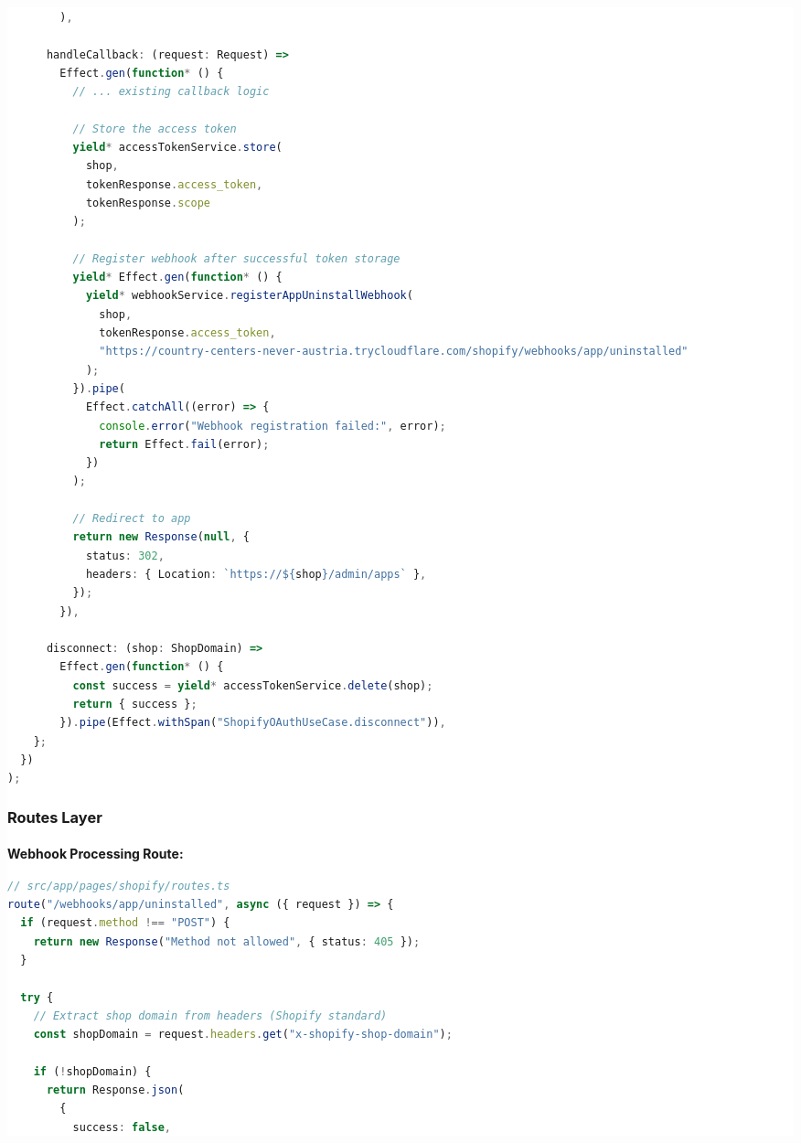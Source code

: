 ```typescript
        ),

      handleCallback: (request: Request) =>
        Effect.gen(function* () {
          // ... existing callback logic

          // Store the access token
          yield* accessTokenService.store(
            shop,
            tokenResponse.access_token,
            tokenResponse.scope
          );

          // Register webhook after successful token storage
          yield* Effect.gen(function* () {
            yield* webhookService.registerAppUninstallWebhook(
              shop,
              tokenResponse.access_token,
              "https://country-centers-never-austria.trycloudflare.com/shopify/webhooks/app/uninstalled"
            );
          }).pipe(
            Effect.catchAll((error) => {
              console.error("Webhook registration failed:", error);
              return Effect.fail(error);
            })
          );

          // Redirect to app
          return new Response(null, {
            status: 302,
            headers: { Location: `https://${shop}/admin/apps` },
          });
        }),

      disconnect: (shop: ShopDomain) =>
        Effect.gen(function* () {
          const success = yield* accessTokenService.delete(shop);
          return { success };
        }).pipe(Effect.withSpan("ShopifyOAuthUseCase.disconnect")),
    };
  })
);
```

### Routes Layer

**Webhook Processing Route:**

```typescript
// src/app/pages/shopify/routes.ts
route("/webhooks/app/uninstalled", async ({ request }) => {
  if (request.method !== "POST") {
    return new Response("Method not allowed", { status: 405 });
  }

  try {
    // Extract shop domain from headers (Shopify standard)
    const shopDomain = request.headers.get("x-shopify-shop-domain");

    if (!shopDomain) {
      return Response.json(
        {
          success: false,
```